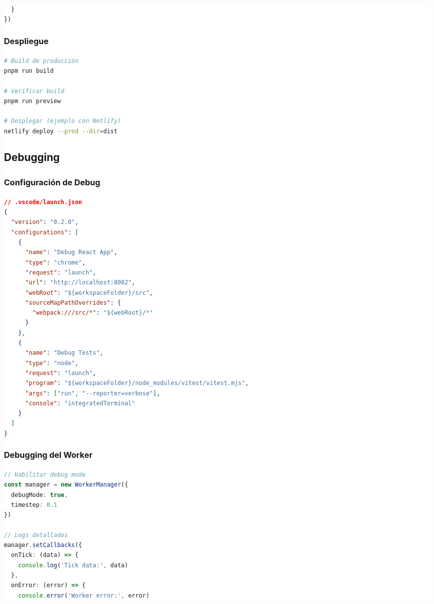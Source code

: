 ```typescript
  }
})
```

### Despliegue

```bash
# Build de producción
pnpm run build

# Verificar build
pnpm run preview

# Desplegar (ejemplo con Netlify)
netlify deploy --prod --dir=dist
```

## Debugging

### Configuración de Debug

```json
// .vscode/launch.json
{
  "version": "0.2.0",
  "configurations": [
    {
      "name": "Debug React App",
      "type": "chrome",
      "request": "launch",
      "url": "http://localhost:8082",
      "webRoot": "${workspaceFolder}/src",
      "sourceMapPathOverrides": {
        "webpack:///src/*": "${webRoot}/*"
      }
    },
    {
      "name": "Debug Tests",
      "type": "node",
      "request": "launch",
      "program": "${workspaceFolder}/node_modules/vitest/vitest.mjs",
      "args": ["run", "--reporter=verbose"],
      "console": "integratedTerminal"
    }
  ]
}
```

### Debugging del Worker

```typescript
// Habilitar debug mode
const manager = new WorkerManager({
  debugMode: true,
  timestep: 0.1
})

// Logs detallados
manager.setCallbacks({
  onTick: (data) => {
    console.log('Tick data:', data)
  },
  onError: (error) => {
    console.error('Worker error:', error)
```